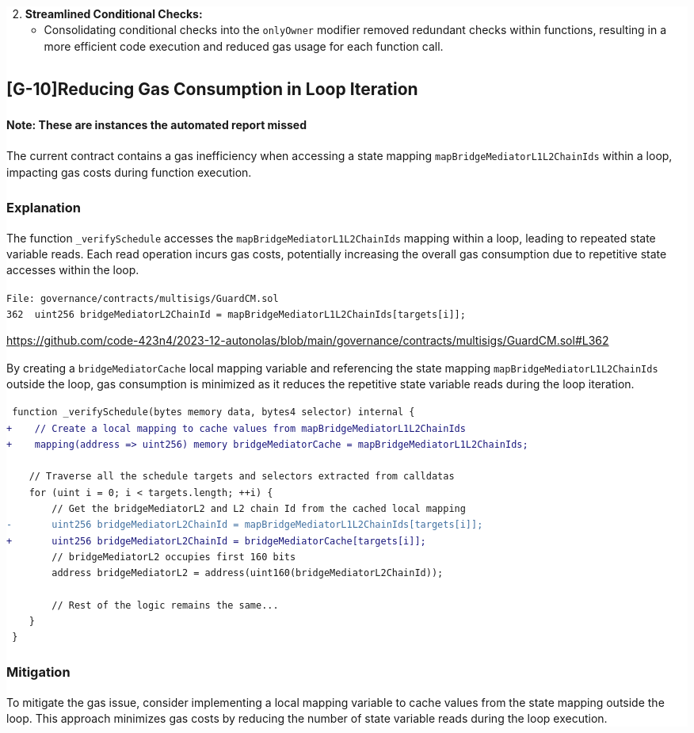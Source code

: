 2. **Streamlined Conditional Checks:**
   - Consolidating conditional checks into the `onlyOwner` modifier removed redundant checks within functions, resulting in a more efficient code execution and reduced gas usage for each function call.



## [G-10]Reducing Gas Consumption in Loop Iteration
#### Note: These are instances the automated report missed
The current contract contains a gas inefficiency when accessing a state mapping `mapBridgeMediatorL1L2ChainIds` within a loop, impacting gas costs during function execution.

### Explanation
The function `_verifySchedule` accesses the `mapBridgeMediatorL1L2ChainIds` mapping within a loop, leading to repeated state variable reads. Each read operation incurs gas costs, potentially increasing the overall gas consumption due to repetitive state accesses within the loop.

```solidity
File: governance/contracts/multisigs/GuardCM.sol
362  uint256 bridgeMediatorL2ChainId = mapBridgeMediatorL1L2ChainIds[targets[i]];
```
https://github.com/code-423n4/2023-12-autonolas/blob/main/governance/contracts/multisigs/GuardCM.sol#L362

By creating a `bridgeMediatorCache` local mapping variable and referencing the state mapping `mapBridgeMediatorL1L2ChainIds` outside the loop, gas consumption is minimized as it reduces the repetitive state variable reads during the loop iteration.
```diff
 function _verifySchedule(bytes memory data, bytes4 selector) internal {
+    // Create a local mapping to cache values from mapBridgeMediatorL1L2ChainIds
+    mapping(address => uint256) memory bridgeMediatorCache = mapBridgeMediatorL1L2ChainIds;

    // Traverse all the schedule targets and selectors extracted from calldatas
    for (uint i = 0; i < targets.length; ++i) {
        // Get the bridgeMediatorL2 and L2 chain Id from the cached local mapping
-       uint256 bridgeMediatorL2ChainId = mapBridgeMediatorL1L2ChainIds[targets[i]];
+       uint256 bridgeMediatorL2ChainId = bridgeMediatorCache[targets[i]];
        // bridgeMediatorL2 occupies first 160 bits
        address bridgeMediatorL2 = address(uint160(bridgeMediatorL2ChainId));

        // Rest of the logic remains the same...
    }
 }

```

### Mitigation

To mitigate the gas issue, consider implementing a local mapping variable to cache values from the state mapping outside the loop. This approach minimizes gas costs by reducing the number of state variable reads during the loop execution.



